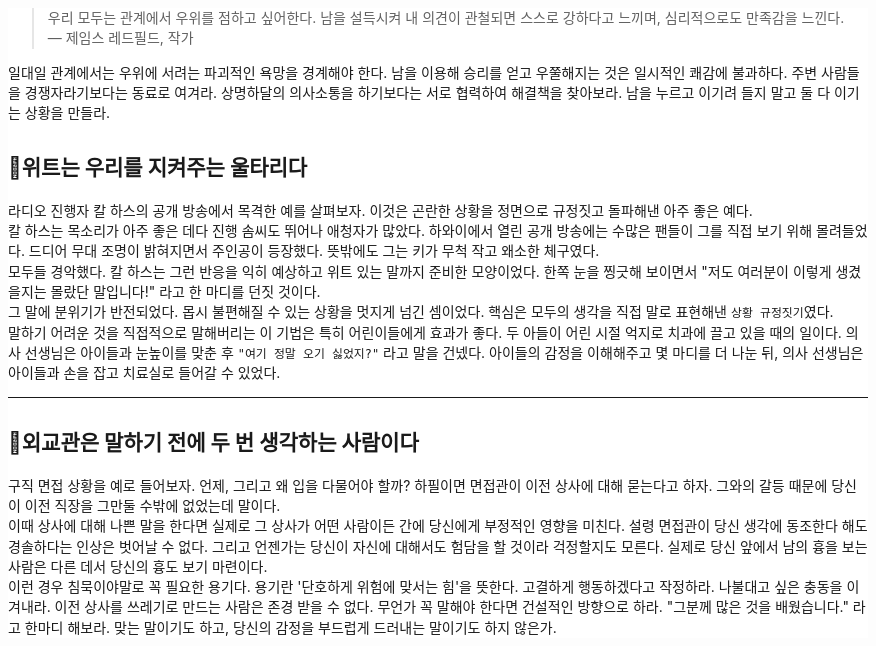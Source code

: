 > 우리 모두는 관계에서 우위를 점하고 싶어한다. 남을 설득시켜 내 의견이 관철되면 스스로 강하다고 느끼며, 심리적으로도 만족감을 느낀다.  
> ― 제임스 레드필드, 작가 

일대일 관계에서는 우위에 서려는 파괴적인 욕망을 경계해야 한다. 남을 이용해 승리를 얻고 우쭐해지는 것은 일시적인 쾌감에 불과하다. 주변 사람들을 경쟁자라기보다는 동료로 여겨라. 상명하달의 의사소통을 하기보다는 서로 협력하여 해결책을 찾아보라. 남을 누르고 이기려 들지 말고 둘 다 이기는 상황을 만들라. 


## 📌위트는 우리를 지켜주는 울타리다  
라디오 진행자 칼 하스의 공개 방송에서 목격한 예를 살펴보자. 이것은 곤란한 상황을 정면으로 규정짓고 돌파해낸 아주 좋은 예다.  
칼 하스는 목소리가 아주 좋은 데다 진행 솜씨도 뛰어나 애청자가 많았다. 하와이에서 열린 공개 방송에는 수많은 팬들이 그를 직접 보기 위해 몰려들었다. 드디어 무대 조명이 밝혀지면서 주인공이 등장했다. 뜻밖에도 그는 키가 무척 작고 왜소한 체구였다.  
모두들 경악했다. 칼 하스는 그런 반응을 익히 예상하고 위트 있는 말까지 준비한 모양이었다. 한쪽 눈을 찡긋해 보이면서 "저도 여러분이 이렇게 생겼을지는 몰랐단 말입니다!" 라고 한 마디를 던짓 것이다.  
그 말에 분위기가 반전되었다. 몹시 불편해질 수 있는 상황을 멋지게 넘긴 셈이었다. 핵심은 모두의 생각을 직접 말로 표현해낸 `상황 규정짓기`였다.  
말하기 어려운 것을 직접적으로 말해버리는 이 기법은 특히 어린이들에게 효과가 좋다. 두 아들이 어린 시절 억지로 치과에 끌고 있을 때의 일이다. 의사 선생님은 아이들과 눈높이를 맞춘 후 `"여기 정말 오기 싫었지?"` 라고 말을 건넸다. 아이들의 감정을 이해해주고 몇 마디를 더 나눈 뒤, 의사 선생님은 아이들과 손을 잡고 치료실로 들어갈 수 있었다.   

--- 
## 📌외교관은 말하기 전에 두 번 생각하는 사람이다  
구직 면접 상황을 예로 들어보자. 언제, 그리고 왜 입을 다물어야 할까? 하필이면 면접관이 이전 상사에 대해 묻는다고 하자. 그와의 갈등 때문에 당신이 이전 직장을 그만둘 수밖에 없었는데 말이다.  
이때 상사에 대해 나쁜 말을 한다면 실제로 그 상사가 어떤 사람이든 간에 당신에게 부정적인 영향을 미친다. 설령 면접관이 당신 생각에 동조한다 해도 경솔하다는 인상은 벗어날 수 없다. 그리고 언젠가는 당신이 자신에 대해서도 험담을 할 것이라 걱정할지도 모른다. 실제로 당신 앞에서 남의 흉을 보는 사람은 다른 데서 당신의 흉도 보기 마련이다.  
이런 경우 침묵이야말로 꼭 필요한 용기다. 용기란 '단호하게 위험에 맞서는 힘'을 뜻한다. 고결하게 행동하겠다고 작정하라. 나불대고 싶은 충동을 이겨내라. 이전 상사를 쓰레기로 만드는 사람은 존경 받을 수 없다. 무언가 꼭 말해야 한다면 건설적인 방향으로 하라. "그분께 많은 것을 배웠습니다." 라고 한마디 해보라. 맞는 말이기도 하고, 당신의 감정을 부드럽게 드러내는 말이기도 하지 않은가.   




